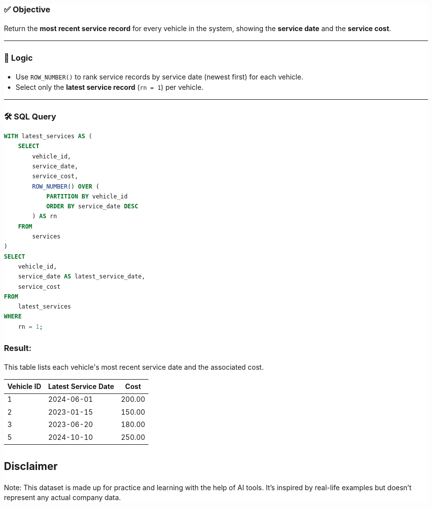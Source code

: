 
### ✅ Objective

Return the **most recent service record** for every vehicle in the system, showing the **service date** and the **service cost**.

---

### 🧠 Logic

- Use `ROW_NUMBER()` to rank service records by service date (newest first) for each vehicle.
- Select only the **latest service record** (`rn = 1`) per vehicle.

---

### 🛠️ SQL Query

```sql
WITH latest_services AS (
    SELECT
        vehicle_id,
        service_date,
        service_cost,
        ROW_NUMBER() OVER (
            PARTITION BY vehicle_id 
            ORDER BY service_date DESC
        ) AS rn
    FROM 
        services
)
SELECT 
    vehicle_id,
    service_date AS latest_service_date,
    service_cost
FROM 
    latest_services
WHERE 
    rn = 1;
```
### Result:
This table lists each vehicle's most recent service date and the associated cost.

| Vehicle ID | Latest Service Date | Cost   |
|------------|----------------------|--------|
| 1          | 2024-06-01           | 200.00 |
| 2          | 2023-01-15           | 150.00 |
| 3          | 2023-06-20           | 180.00 |
| 5          | 2024-10-10           | 250.00 |



## Disclaimer
Note: This dataset is made up for practice and learning with the help of AI tools. It’s inspired by real-life examples but doesn’t represent any actual company data.
